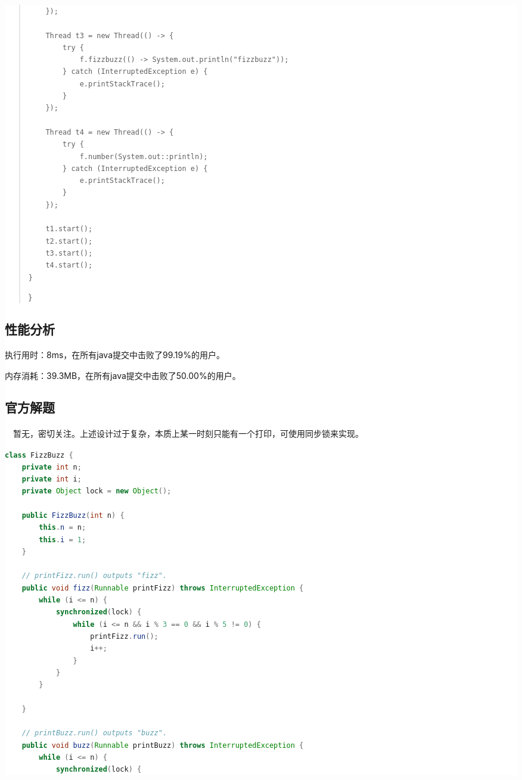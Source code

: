 >         });
>         
>         Thread t3 = new Thread(() -> {
>             try {
>                 f.fizzbuzz(() -> System.out.println("fizzbuzz"));
>             } catch (InterruptedException e) {
>                 e.printStackTrace();
>             }
>         });
>         
>         Thread t4 = new Thread(() -> {
>             try {
>                 f.number(System.out::println);
>             } catch (InterruptedException e) {
>                 e.printStackTrace();
>             }
>         });
> 
>         t1.start();
>         t2.start();
>         t3.start();
>         t4.start();
>     }
> }
> ```

## 性能分析

执行用时：8ms，在所有java提交中击败了99.19%的用户。

内存消耗：39.3MB，在所有java提交中击败了50.00%的用户。

## 官方解题

&emsp;暂无，密切关注。上述设计过于复杂，本质上某一时刻只能有一个打印，可使用同步锁来实现。

```java
class FizzBuzz {
    private int n;
    private int i;
    private Object lock = new Object();

    public FizzBuzz(int n) {
        this.n = n;
        this.i = 1;
    }

    // printFizz.run() outputs "fizz".
    public void fizz(Runnable printFizz) throws InterruptedException {
        while (i <= n) {
            synchronized(lock) {
                while (i <= n && i % 3 == 0 && i % 5 != 0) {
                    printFizz.run();
                    i++; 
                }
            }
        }
        
    }

    // printBuzz.run() outputs "buzz".
    public void buzz(Runnable printBuzz) throws InterruptedException {
        while (i <= n) {
            synchronized(lock) {
```